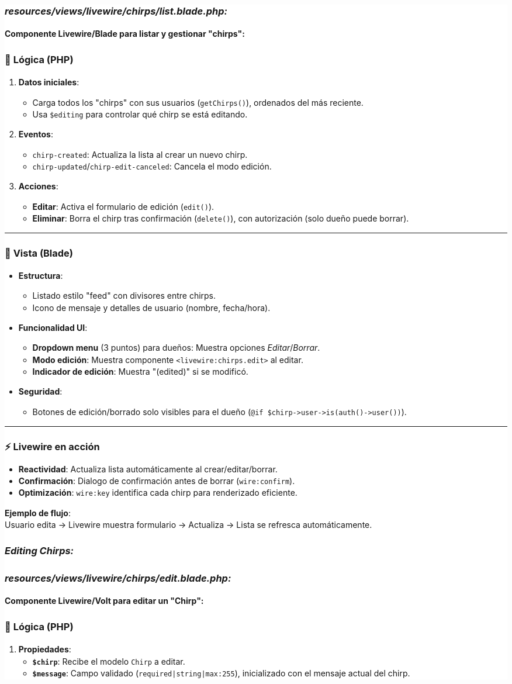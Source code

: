   ### ***resources/views/livewire/chirps/list.blade.php:***

  **Componente Livewire/Blade para listar y gestionar "chirps":**

### 🔧 **Lógica (PHP)**
1. **Datos iniciales**:
   - Carga todos los "chirps" con sus usuarios (`getChirps()`), ordenados del más reciente.
   - Usa `$editing` para controlar qué chirp se está editando.

2. **Eventos**:
   - `chirp-created`: Actualiza la lista al crear un nuevo chirp.
   - `chirp-updated`/`chirp-edit-canceled`: Cancela el modo edición.

3. **Acciones**:
   - **Editar**: Activa el formulario de edición (`edit()`).
   - **Eliminar**: Borra el chirp tras confirmación (`delete()`), con autorización (solo dueño puede borrar).

---

### 🎨 **Vista (Blade)**
- **Estructura**:
  - Listado estilo "feed" con divisores entre chirps.
  - Icono de mensaje y detalles de usuario (nombre, fecha/hora).

- **Funcionalidad UI**:
  - **Dropdown menu** (3 puntos) para dueños: Muestra opciones _Editar_/_Borrar_.
  - **Modo edición**: Muestra componente `<livewire:chirps.edit>` al editar.
  - **Indicador de edición**: Muestra "(edited)" si se modificó.

- **Seguridad**:
  - Botones de edición/borrado solo visibles para el dueño (`@if $chirp->user->is(auth()->user())`).

---

### ⚡ **Livewire en acción**
- **Reactividad**: Actualiza lista automáticamente al crear/editar/borrar.
- **Confirmación**: Dialogo de confirmación antes de borrar (`wire:confirm`).
- **Optimización**: `wire:key` identifica cada chirp para renderizado eficiente.

**Ejemplo de flujo**:  
Usuario edita → Livewire muestra formulario → Actualiza → Lista se refresca automáticamente.

### ***Editing Chirps:***

### ***resources/views/livewire/chirps/edit.blade.php:***

**Componente Livewire/Volt para editar un "Chirp":**

### 🔧 **Lógica (PHP)**
1. **Propiedades**:
   - **`$chirp`**: Recibe el modelo `Chirp` a editar.
   - **`$message`**: Campo validado (`required|string|max:255`), inicializado con el mensaje actual del chirp.
